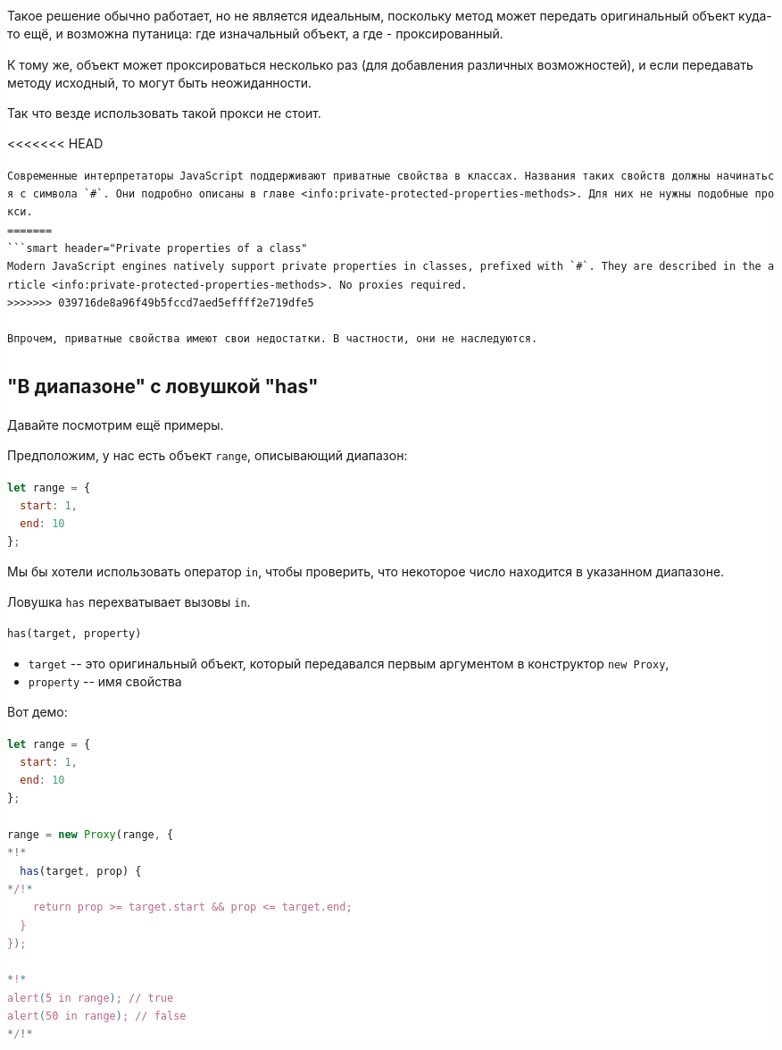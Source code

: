 Такое решение обычно работает, но не является идеальным, поскольку метод может передать оригинальный объект куда-то ещё, и возможна путаница: где изначальный объект, а где - проксированный.

К тому же, объект может проксироваться несколько раз (для добавления различных возможностей), и если передавать методу исходный, то могут быть неожиданности.

Так что везде использовать такой прокси не стоит.

<<<<<<< HEAD
```smart header="Приватные свойства в классах"
Современные интерпретаторы JavaScript поддерживают приватные свойства в классах. Названия таких свойств должны начинаться с символа `#`. Они подробно описаны в главе <info:private-protected-properties-methods>. Для них не нужны подобные прокси.
=======
```smart header="Private properties of a class"
Modern JavaScript engines natively support private properties in classes, prefixed with `#`. They are described in the article <info:private-protected-properties-methods>. No proxies required.
>>>>>>> 039716de8a96f49b5fccd7aed5effff2e719dfe5

Впрочем, приватные свойства имеют свои недостатки. В частности, они не наследуются.
```


## "В диапазоне" с ловушкой "has"

Давайте посмотрим ещё примеры.

Предположим, у нас есть объект `range`, описывающий диапазон:

```js
let range = {
  start: 1,
  end: 10
};
```

Мы бы хотели использовать оператор `in`, чтобы проверить, что некоторое число находится в указанном диапазоне.

Ловушка `has` перехватывает вызовы `in`.

`has(target, property)`

- `target` -- это оригинальный объект, который передавался первым аргументом в конструктор `new Proxy`,
- `property` -- имя свойства

Вот демо:

```js run
let range = {
  start: 1,
  end: 10
};

range = new Proxy(range, {
*!*
  has(target, prop) {
*/!*
    return prop >= target.start && prop <= target.end;
  }
});

*!*
alert(5 in range); // true
alert(50 in range); // false
*/!*
```
